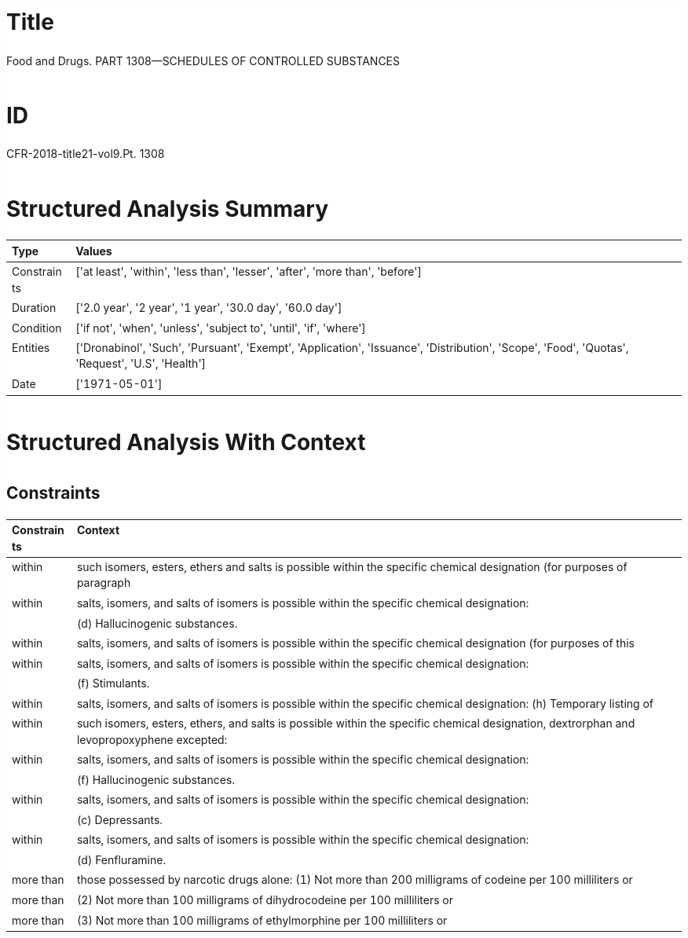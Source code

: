 # Title

 Food and Drugs. PART 1308—SCHEDULES OF CONTROLLED SUBSTANCES


# ID

 CFR-2018-title21-vol9.Pt. 1308


# Structured Analysis Summary

| Type        | Values                                                                                                                                         |
|:------------|:-----------------------------------------------------------------------------------------------------------------------------------------------|
| Constraints | ['at least', 'within', 'less than', 'lesser', 'after', 'more than', 'before']                                                                  |
| Duration    | ['2.0 year', '2 year', '1 year', '30.0 day', '60.0 day']                                                                                       |
| Condition   | ['if not', 'when', 'unless', 'subject to', 'until', 'if', 'where']                                                                             |
| Entities    | ['Dronabinol', 'Such', 'Pursuant', 'Exempt', 'Application', 'Issuance', 'Distribution', 'Scope', 'Food', 'Quotas', 'Request', 'U.S', 'Health'] |
| Date        | ['1971-05-01']                                                                                                                                 |


# Structured Analysis With Context

 


## Constraints

| Constraints   | Context                                                                                                                                  |
|:--------------|:-----------------------------------------------------------------------------------------------------------------------------------------|
| within        | such isomers, esters, ethers and salts is possible within the specific chemical designation (for purposes of paragraph                   |
| within        | salts, isomers, and salts of isomers is possible within  the specific chemical designation:                                              |
|               |             (d) Hallucinogenic substances.                                                                                               |
| within        | salts, isomers, and salts of isomers is possible within the specific chemical designation (for purposes of this                          |
| within        | salts, isomers, and salts of isomers is possible within  the specific chemical designation:                                              |
|               |             (f) Stimulants.                                                                                                              |
| within        | salts, isomers, and salts of isomers is possible within the specific chemical designation: (h) Temporary listing of                      |
| within        | such isomers, esters, ethers, and salts is possible within the specific chemical designation, dextrorphan and levopropoxyphene excepted: |
| within        | salts, isomers, and salts of isomers is possible within  the specific chemical designation:                                              |
|               |             (f) Hallucinogenic substances.                                                                                               |
| within        | salts, isomers, and salts of isomers is possible within  the specific chemical designation:                                              |
|               |             (c) Depressants.                                                                                                             |
| within        | salts, isomers, and salts of isomers is possible within  the specific chemical designation:                                              |
|               |             (d) Fenfluramine.                                                                                                            |
| more than     | those possessed by narcotic drugs alone: (1) Not more than 200 milligrams of codeine per 100 milliliters or                              |
| more than     | (2) Not  more than 100 milligrams of dihydrocodeine per 100 milliliters or                                                               |
| more than     | (3) Not  more than 100 milligrams of ethylmorphine per 100 milliliters or                                                                |